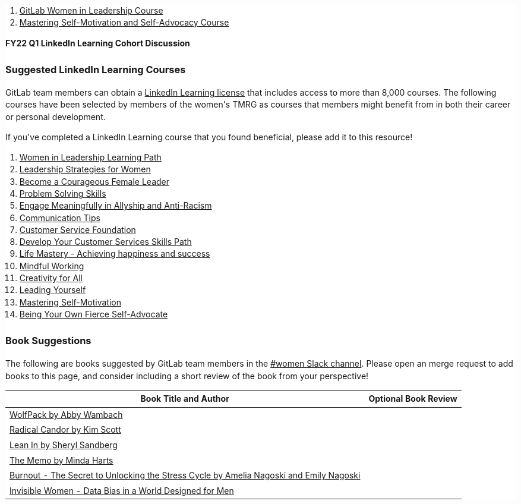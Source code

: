 1. [GitLab Women in Leadership Course](https://gitlab.edcast.com/pathways/women-in-leadership)
1. [Mastering Self-Motivation and Self-Advocacy Course](https://gitlab.edcast.com/pathways/mastering-self-motivation-and-self-aadvocacy)

**FY22 Q1 LinkedIn Learning Cohort Discussion**

<iframe width="560" height="315" src="https://www.youtube.com/embed/PX7w1D1-nmQ" title="YouTube video player" frameborder="0" allow="accelerometer; autoplay; clipboard-write; encrypted-media; gyroscope; picture-in-picture" allowfullscreen></iframe>

### Suggested LinkedIn Learning Courses

GitLab team members can obtain a [LinkedIn Learning license](/handbook/people-group/learning-and-development/linkedin-learning/) that includes access to more than 8,000 courses. The following courses have been selected by members of the women's TMRG as courses that members might benefit from in both their career or personal development.

If you've completed a LinkedIn Learning course that you found beneficial, please add it to this resource!

1. [Women in Leadership Learning Path](https://www.linkedin.com/learning/paths/women-in-leadership-3?u=2255073)
1. [Leadership Strategies for Women](https://www.linkedin.com/learning/leadership-strategies-for-women/women-lead-differently?u=2255073)
1. [Become a Courageous Female Leader](https://www.linkedin.com/learning/become-a-courageous-female-leader/joan-kuhl-s-courageous-leadership-course?u=2255073)
1. [Problem Solving Skills](https://www.linkedin.com/learning/paths/develop-critical-thinking-decision-making-and-problem-solving-skills?u=2255073)
1. [Engage Meaningfully in Allyship and Anti-Racism](https://www.linkedin.com/learning/paths/how-to-engage-meaningfully-in-allyship-and-anti-racism?u=2255073)
1. [Communication Tips](https://www.linkedin.com/learning/communication-tips/welcome-to-the-series?u=2255073)
1. [Customer Service Foundation](https://www.linkedin.com/learning/customer-service-foundations-2)
1. [Develop Your Customer Services Skills Path](https://www.linkedin.com/learning/paths/develop-your-customer-service-skills)
1. [Life Mastery - Achieving happiness and success](https://www.linkedin.com/learning/life-mastery-achieving-happiness-and-success/welcome?u=2255073)
1. [Mindful Working](https://www.linkedin.com/learning/mindful-working-11-ways-to-improve-how-you-work/introduction?u=2255073)
1. [Creativity for All](https://www.linkedin.com/learning/creativity-for-all-weekly/what-is-creative-cross-training?u=2255073)
1. [Leading Yourself](https://www.linkedin.com/learning/leading-yourself-2017/welcome?u=2255073)
1. [Mastering Self-Motivation](https://www.linkedin.com/learning/mastering-self-motivation/self-motivation-your-driving-force?u=2255073)
1. [Being Your Own Fierce Self-Advocate](https://www.linkedin.com/learning/being-your-own-fierce-self-advocate/standing-up-for-yourself-every-day?u=2255073)

### Book Suggestions

The following are books suggested by GitLab team members in the [#women Slack channel](https://app.slack.com/client/T02592416/C7V402V8X). Please open an merge request to add books to this page, and consider including a short review of the book from your perspective! 

| Book Title and Author | Optional Book Review |
| ----- | ----- |
| [WolfPack by Abby Wambach](http://abbywambach.com/books/wolfpack/) | |
| [Radical Candor by Kim Scott](https://www.radicalcandor.com/the-book/) | |
| [Lean In by Sheryl Sandberg](https://leanin.org/book) | |
| [The Memo by Minda Harts](https://www.mindaharts.com/book/) | |
| [Burnout - The Secret to Unlocking the Stress Cycle by Amelia Nagoski and Emily Nagoski](https://bookshop.org/books/burnout-the-secret-to-unlocking-the-stress-cycle/9781984818324) | |
| [Invisible Women - Data Bias in a World Designed for Men](https://www.goodreads.com/book/show/41104077-invisible-women) | |
